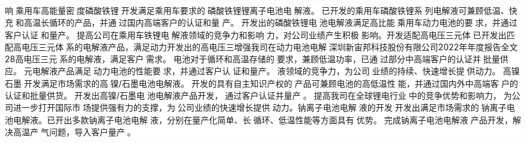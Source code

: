 响
乘用车高能量密
度磷酸铁锂
开发满足乘用车要求的
磷酸铁锂锂离子电池电
解液。
已开发的乘用车磷酸铁锂系
列电解液可兼顾低温、快充
和高温长循环的产品，并通
过国内高端客户的认证和量
产。
开发出的磷酸铁锂电
池电解液满足高比能
乘用车动力电池的要
求，并通过客户认证
和量产。
提高公司在乘用车铁锂电
解液领域的竞争力和影响
力，对公司业绩产生积极
影响。开发适配高电压三元体
已开发出匹配高电压三元体
系的电解液产品，满足动力开发出的高电压三增强我司在动力电池电解
深圳新宙邦科技股份有限公司2022年年度报告全文
28高电压三元
系的电解液，满足客户
需求。
电池对于循环和高温存储的
要求，兼顾低温功率，已通
过部分中高端客户的认证并
批量供应。
元电解液产品满足
动力电池的性能要
求，并通过客户认
证和量产。
液领域的竞争力，为公司
业绩的持续、快速增长提
供动力。
高镍石墨
开发满足市场需求的高
镍/石墨电池电解液。
开发的具有自主知识产权的
产品可兼顾电池的高低温性
能，并通过国内外中高端客
户的认证和批量供货。
开发出高镍/石墨电
池电解液产品开发，
通过客户认证并量产
。
提高我司在全球锂电行业
中的竞争优势和影响力，
为公司进一步打开国际市
场提供强有力的支撑，为
公司业绩的快速增长提供
动力。钠离子电池电解
液的开发
开发出满足市场需求的
钠离子电池电解液。已开出多款钠离子电池电解
液，分别在量产化简单、长
循环、低温性能等方面具有
优势。
完成钠离子电池电解液
产品开发，解决高温产
气问题，导入客户量产
。